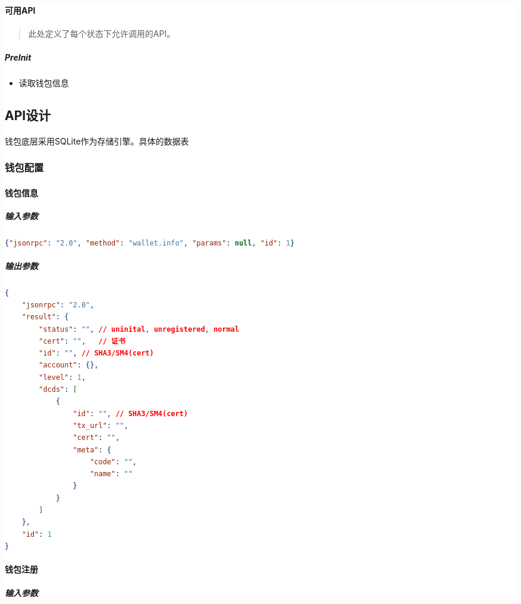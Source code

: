 #### 可用API

> 此处定义了每个状态下允许调用的API。

##### PreInit

- 读取钱包信息


## API设计

钱包底层采用SQLite作为存储引擎。具体的数据表

### 钱包配置

#### 钱包信息


##### 输入参数

```json
{"jsonrpc": "2.0", "method": "wallet.info", "params": null, "id": 1}
```

##### 输出参数

```json
{
    "jsonrpc": "2.0",
    "result": {
    	"status": "", // uninital, unregistered, normal
        "cert": "",   // 证书
        "id": "", // SHA3/SM4(cert)
        "account": {},
        "level": 1,
        "dcds": [
            {
            	"id": "", // SHA3/SM4(cert)
                "tx_url": "",
                "cert": "",
                "meta": {
                    "code": "",
                    "name": ""
                }
            }
        ]
    },
    "id": 1
}
```

#### 钱包注册

##### 输入参数
